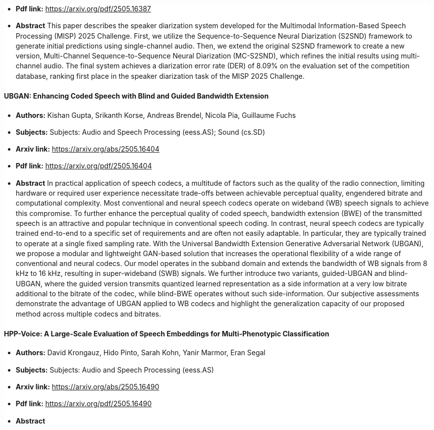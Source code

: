  - **Pdf link:** https://arxiv.org/pdf/2505.16387

 - **Abstract**
 This paper describes the speaker diarization system developed for the Multimodal Information-Based Speech Processing (MISP) 2025 Challenge. First, we utilize the Sequence-to-Sequence Neural Diarization (S2SND) framework to generate initial predictions using single-channel audio. Then, we extend the original S2SND framework to create a new version, Multi-Channel Sequence-to-Sequence Neural Diarization (MC-S2SND), which refines the initial results using multi-channel audio. The final system achieves a diarization error rate (DER) of 8.09% on the evaluation set of the competition database, ranking first place in the speaker diarization task of the MISP 2025 Challenge.
#### UBGAN: Enhancing Coded Speech with Blind and Guided Bandwidth Extension
 - **Authors:** Kishan Gupta, Srikanth Korse, Andreas Brendel, Nicola Pia, Guillaume Fuchs
 - **Subjects:** Subjects:
Audio and Speech Processing (eess.AS); Sound (cs.SD)
 - **Arxiv link:** https://arxiv.org/abs/2505.16404

 - **Pdf link:** https://arxiv.org/pdf/2505.16404

 - **Abstract**
 In practical application of speech codecs, a multitude of factors such as the quality of the radio connection, limiting hardware or required user experience necessitate trade-offs between achievable perceptual quality, engendered bitrate and computational complexity. Most conventional and neural speech codecs operate on wideband (WB) speech signals to achieve this compromise. To further enhance the perceptual quality of coded speech, bandwidth extension (BWE) of the transmitted speech is an attractive and popular technique in conventional speech coding. In contrast, neural speech codecs are typically trained end-to-end to a specific set of requirements and are often not easily adaptable. In particular, they are typically trained to operate at a single fixed sampling rate. With the Universal Bandwidth Extension Generative Adversarial Network (UBGAN), we propose a modular and lightweight GAN-based solution that increases the operational flexibility of a wide range of conventional and neural codecs. Our model operates in the subband domain and extends the bandwidth of WB signals from 8 kHz to 16 kHz, resulting in super-wideband (SWB) signals. We further introduce two variants, guided-UBGAN and blind-UBGAN, where the guided version transmits quantized learned representation as a side information at a very low bitrate additional to the bitrate of the codec, while blind-BWE operates without such side-information. Our subjective assessments demonstrate the advantage of UBGAN applied to WB codecs and highlight the generalization capacity of our proposed method across multiple codecs and bitrates.
#### HPP-Voice: A Large-Scale Evaluation of Speech Embeddings for Multi-Phenotypic Classification
 - **Authors:** David Krongauz, Hido Pinto, Sarah Kohn, Yanir Marmor, Eran Segal
 - **Subjects:** Subjects:
Audio and Speech Processing (eess.AS)
 - **Arxiv link:** https://arxiv.org/abs/2505.16490

 - **Pdf link:** https://arxiv.org/pdf/2505.16490

 - **Abstract**
